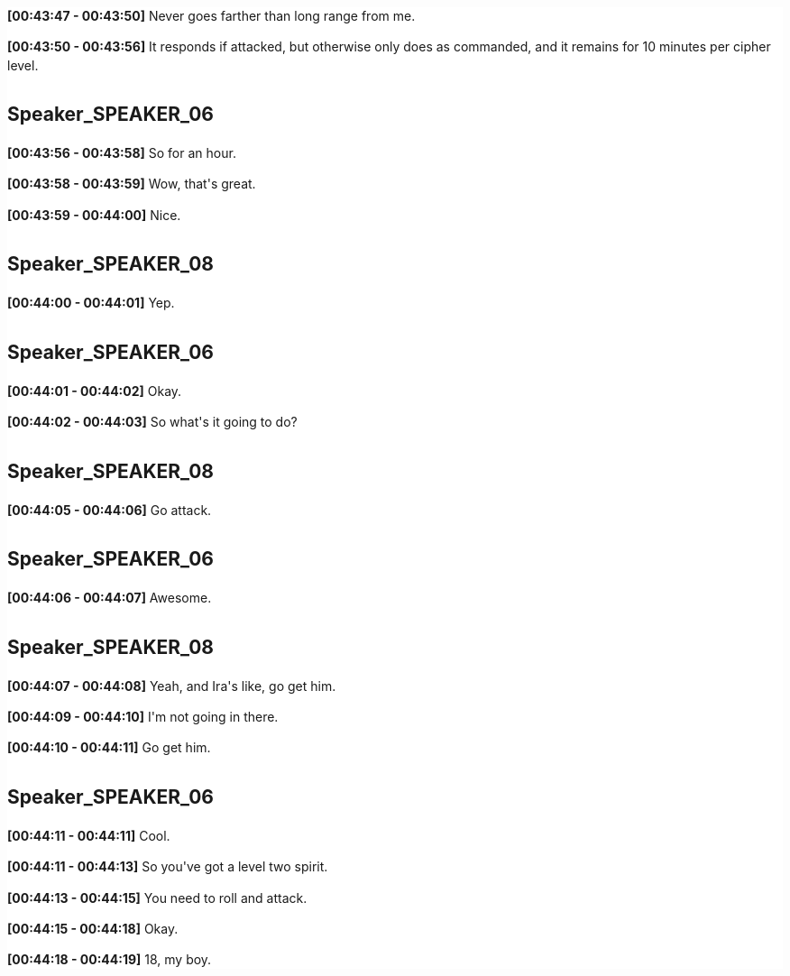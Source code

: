 **[00:43:47 - 00:43:50]** Never goes farther than long range from me.

**[00:43:50 - 00:43:56]** It responds if attacked, but otherwise only does as commanded, and it remains for 10 minutes per cipher level.


## Speaker_SPEAKER_06

**[00:43:56 - 00:43:58]** So for an hour.

**[00:43:58 - 00:43:59]** Wow, that's great.

**[00:43:59 - 00:44:00]** Nice.


## Speaker_SPEAKER_08

**[00:44:00 - 00:44:01]** Yep.


## Speaker_SPEAKER_06

**[00:44:01 - 00:44:02]** Okay.

**[00:44:02 - 00:44:03]** So what's it going to do?


## Speaker_SPEAKER_08

**[00:44:05 - 00:44:06]** Go attack.


## Speaker_SPEAKER_06

**[00:44:06 - 00:44:07]** Awesome.


## Speaker_SPEAKER_08

**[00:44:07 - 00:44:08]** Yeah, and Ira's like, go get him.

**[00:44:09 - 00:44:10]** I'm not going in there.

**[00:44:10 - 00:44:11]** Go get him.


## Speaker_SPEAKER_06

**[00:44:11 - 00:44:11]** Cool.

**[00:44:11 - 00:44:13]** So you've got a level two spirit.

**[00:44:13 - 00:44:15]** You need to roll and attack.

**[00:44:15 - 00:44:18]** Okay.

**[00:44:18 - 00:44:19]** 18, my boy.
